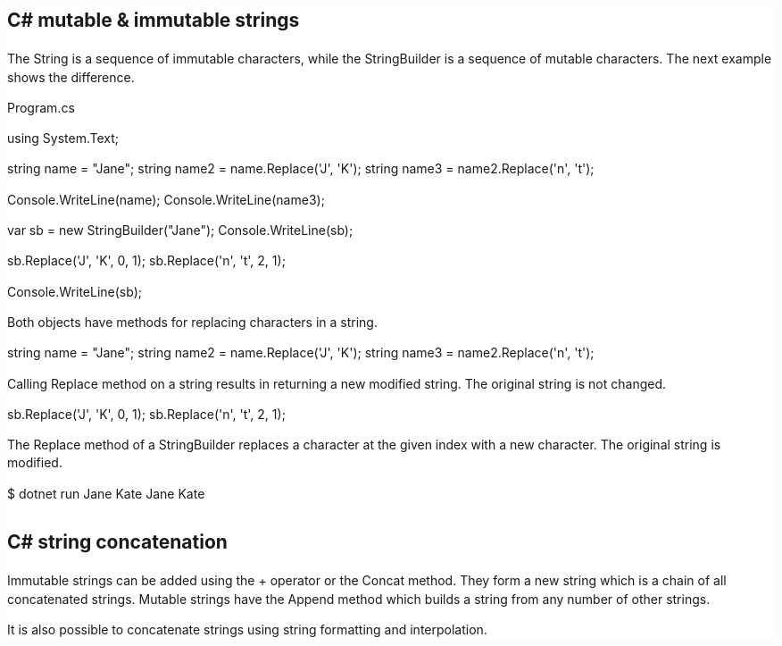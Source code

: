 ## C# mutable &amp; immutable strings

The String is a sequence of immutable characters, while the
StringBuilder is a sequence of mutable characters. The next
example shows the difference.

Program.cs
  

using System.Text;

string name = "Jane";
string name2 = name.Replace('J', 'K');
string name3 = name2.Replace('n', 't');

Console.WriteLine(name);
Console.WriteLine(name3);

var sb = new StringBuilder("Jane");
Console.WriteLine(sb);

sb.Replace('J', 'K', 0, 1);
sb.Replace('n', 't', 2, 1);

Console.WriteLine(sb);

Both objects have methods for replacing characters in a string.

string name = "Jane";
string name2 = name.Replace('J', 'K');
string name3 = name2.Replace('n', 't');

Calling Replace method on a string results in returning a new
modified string. The original string is not changed.

sb.Replace('J', 'K', 0, 1);
sb.Replace('n', 't', 2, 1);

The Replace method of a StringBuilder replaces a
character at the given index with a new character. The original string is
modified.

$ dotnet run
Jane
Kate
Jane
Kate

## C# string concatenation

Immutable strings can be added using the + operator or the Concat
method. They form a new string which is a chain of all concatenated strings.
Mutable strings have the Append method which builds a string from
any number of other strings.

It is also possible to concatenate strings using string formatting and
interpolation.
